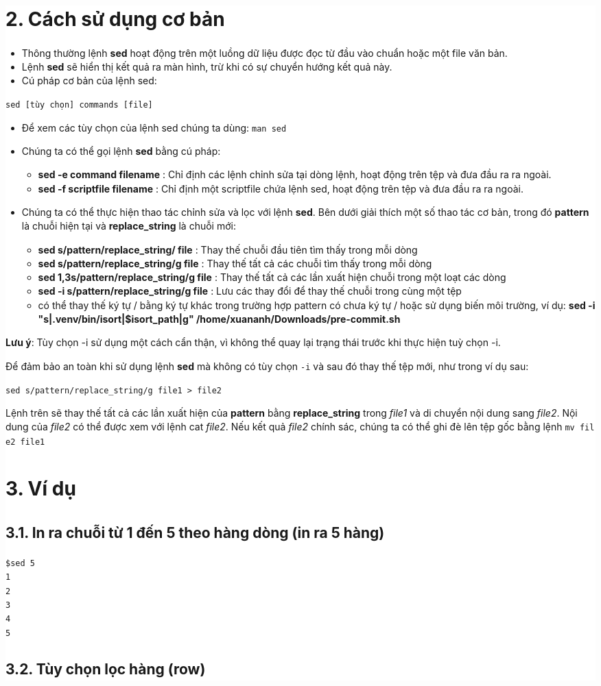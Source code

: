 # 2. Cách sử dụng cơ bản

- Thông thường lệnh **sed** hoạt động trên một luồng dữ liệu được đọc từ đầu vào chuẩn hoặc một file văn bản. 
- Lệnh **sed** sẽ hiển thị kết quả ra màn hình, trừ khi có sự chuyển hướng kết quả này. 
- Cú pháp cơ bản của lệnh sed:

```shell
sed [tùy chọn] commands [file]
```

- Để xem các tùy chọn của lệnh sed chúng ta dùng: `man sed`

- Chúng ta có thể gọi lệnh **sed** bằng cú pháp:
  - **sed -e command filename** : Chỉ định các lệnh chỉnh sửa tại dòng lệnh, hoạt động trên tệp và đưa đầu ra ra ngoài.
  - **sed -f scriptfile filename** : Chỉ định một scriptfile chứa lệnh sed, hoạt động trên tệp và đưa đầu ra ra ngoài.

- Chúng ta có thể thực hiện thao tác chỉnh sửa và lọc với lệnh **sed**. Bên dưới giải thích một số thao tác cơ bản, trong đó **pattern** là chuỗi hiện tại và **replace_string** là chuỗi mới:
  - **sed s/pattern/replace_string/ file** : Thay thế chuỗi đầu tiên tìm thấy trong mỗi dòng
  - **sed s/pattern/replace_string/g file** : Thay thế tất cả các chuỗi tìm thấy trong mỗi dòng
  - **sed 1,3s/pattern/replace_string/g file** : Thay thế tất cả các lần xuất hiện chuỗi trong một loạt các dòng
  - **sed -i s/pattern/replace_string/g file** : Lưu các thay đổi để thay thế chuỗi trong cùng một tệp
  - có thể thay thế ký tự / bằng ký tự khác trong trường hợp pattern có chưa ký tự / hoặc sử dụng biến môi trường, ví dụ: **sed -i "s|.venv/bin/isort|$isort_path|g" /home/xuananh/Downloads/pre-commit.sh**

**Lưu ý**: Tùy chọn -i sử dụng một cách cẩn thận, vì không thể quay lại trạng thái trước khi thực hiện tuỳ chọn -i.

Để đảm bảo an toàn khi sử dụng lệnh **sed** mà không có tùy chọn `-i` và sau đó thay thế tệp mới, như trong ví dụ sau:

`sed s/pattern/replace_string/g file1 > file2`

Lệnh trên sẽ thay thế tất cả các lần xuất hiện của **pattern** bằng **replace_string** trong *file1* và di chuyển nội dung sang *file2*. Nội dung của *file2* có thể được xem với lệnh cat *file2*. Nếu kết quả *file2* chính sác, chúng ta có thể ghi đè lên tệp gốc bằng lệnh `mv file2 file1`

# 3. Ví dụ

## 3.1. In ra chuỗi từ 1 đến 5 theo hàng dòng (in ra 5 hàng)

```shell
$sed 5
1
2
3
4
5
```
## 3.2. Tùy chọn lọc hàng (row)
